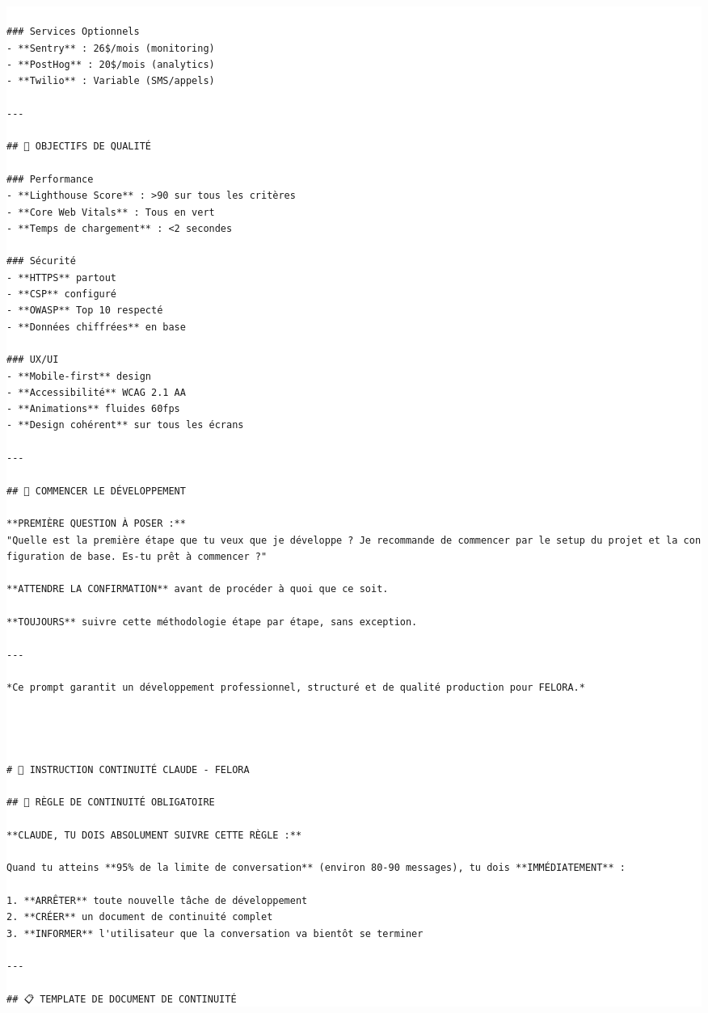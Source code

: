 ```

### Services Optionnels
- **Sentry** : 26$/mois (monitoring)
- **PostHog** : 20$/mois (analytics)
- **Twilio** : Variable (SMS/appels)

---

## 🎯 OBJECTIFS DE QUALITÉ

### Performance
- **Lighthouse Score** : >90 sur tous les critères
- **Core Web Vitals** : Tous en vert
- **Temps de chargement** : <2 secondes

### Sécurité
- **HTTPS** partout
- **CSP** configuré
- **OWASP** Top 10 respecté
- **Données chiffrées** en base

### UX/UI
- **Mobile-first** design
- **Accessibilité** WCAG 2.1 AA
- **Animations** fluides 60fps
- **Design cohérent** sur tous les écrans

---

## 🚀 COMMENCER LE DÉVELOPPEMENT

**PREMIÈRE QUESTION À POSER :**
"Quelle est la première étape que tu veux que je développe ? Je recommande de commencer par le setup du projet et la configuration de base. Es-tu prêt à commencer ?"

**ATTENDRE LA CONFIRMATION** avant de procéder à quoi que ce soit.

**TOUJOURS** suivre cette méthodologie étape par étape, sans exception.

---

*Ce prompt garantit un développement professionnel, structuré et de qualité production pour FELORA.*




# 🔄 INSTRUCTION CONTINUITÉ CLAUDE - FELORA

## 🎯 RÈGLE DE CONTINUITÉ OBLIGATOIRE

**CLAUDE, TU DOIS ABSOLUMENT SUIVRE CETTE RÈGLE :**

Quand tu atteins **95% de la limite de conversation** (environ 80-90 messages), tu dois **IMMÉDIATEMENT** :

1. **ARRÊTER** toute nouvelle tâche de développement
2. **CRÉER** un document de continuité complet
3. **INFORMER** l'utilisateur que la conversation va bientôt se terminer

---

## 📋 TEMPLATE DE DOCUMENT DE CONTINUITÉ
```
